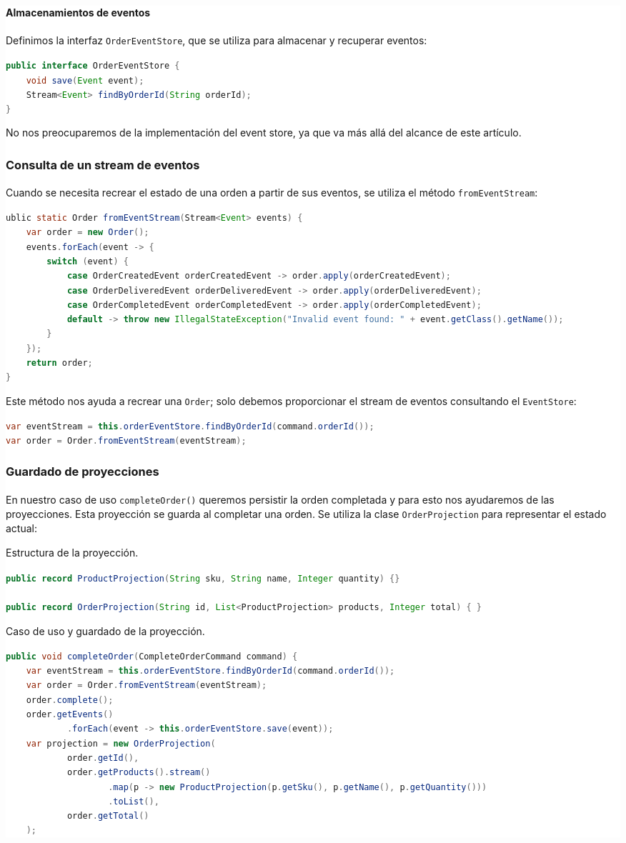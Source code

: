 #### Almacenamientos de eventos
Definimos la interfaz `OrderEventStore`, que se utiliza para almacenar y recuperar eventos:

```java
public interface OrderEventStore {
    void save(Event event);
    Stream<Event> findByOrderId(String orderId);
}
```
No nos preocuparemos de la implementación del event store, ya que va más allá del alcance de este artículo.

### Consulta de un stream de eventos
Cuando se necesita recrear el estado de una orden a partir de sus eventos, se utiliza el método `fromEventStream`:

```java
ublic static Order fromEventStream(Stream<Event> events) {
    var order = new Order();
    events.forEach(event -> {
        switch (event) {
            case OrderCreatedEvent orderCreatedEvent -> order.apply(orderCreatedEvent);
            case OrderDeliveredEvent orderDeliveredEvent -> order.apply(orderDeliveredEvent);
            case OrderCompletedEvent orderCompletedEvent -> order.apply(orderCompletedEvent);
            default -> throw new IllegalStateException("Invalid event found: " + event.getClass().getName());
        }
    });
    return order;
}
```

Este método nos ayuda a recrear una `Order`; solo debemos proporcionar el stream de eventos consultando el `EventStore`:

```java
var eventStream = this.orderEventStore.findByOrderId(command.orderId());
var order = Order.fromEventStream(eventStream);
```

### Guardado de proyecciones

En nuestro caso de uso `completeOrder()` queremos persistir la orden completada y para esto nos ayudaremos de las proyecciones. Esta proyección se guarda al completar una orden. Se utiliza la clase `OrderProjection` para representar el estado actual:

Estructura de la proyección.
```java
public record ProductProjection(String sku, String name, Integer quantity) {}

public record OrderProjection(String id, List<ProductProjection> products, Integer total) { }
```

Caso de uso y guardado de la proyección.
```java
public void completeOrder(CompleteOrderCommand command) {
    var eventStream = this.orderEventStore.findByOrderId(command.orderId());
    var order = Order.fromEventStream(eventStream);
    order.complete();
    order.getEvents()
            .forEach(event -> this.orderEventStore.save(event));
    var projection = new OrderProjection(
            order.getId(),
            order.getProducts().stream()
                    .map(p -> new ProductProjection(p.getSku(), p.getName(), p.getQuantity()))
                    .toList(),
            order.getTotal()
    );
```